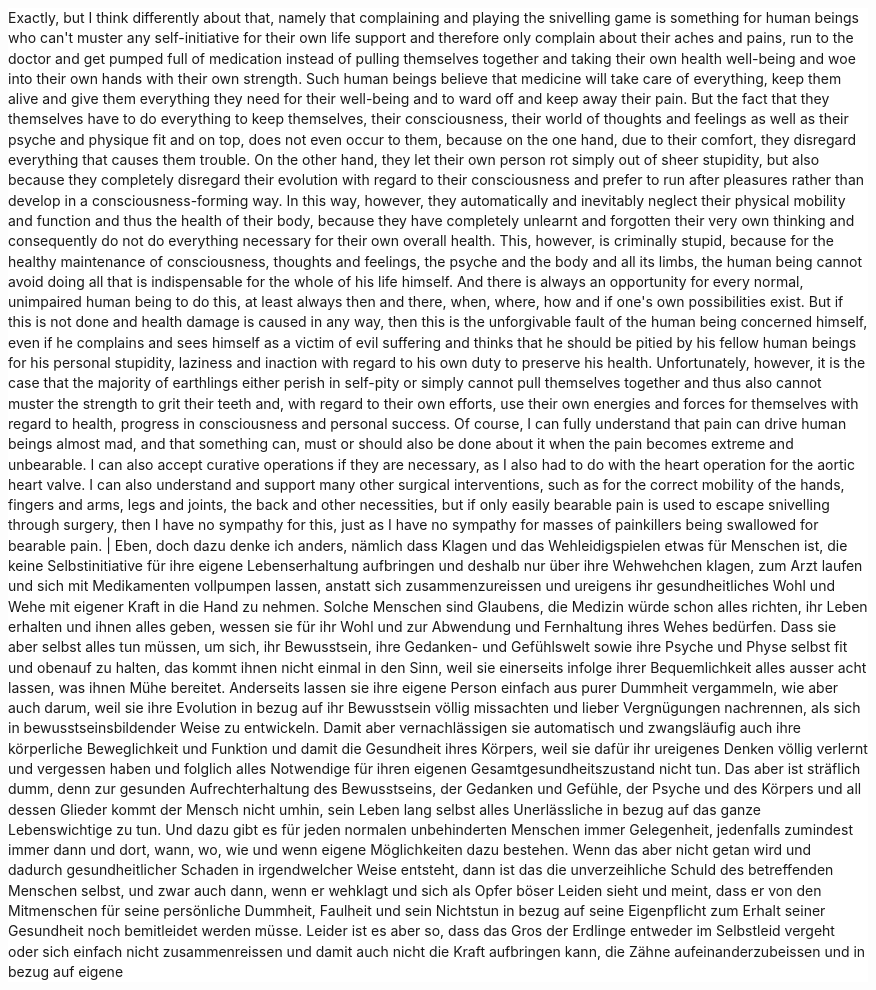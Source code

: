Exactly, but I think differently about that, namely that complaining and playing the snivelling game is something for human beings who can't muster any self-initiative for their own life support and therefore only complain about their aches and pains, run to the doctor and get pumped full of medication instead of pulling themselves together and taking their own health well-being and woe into their own hands with their own strength. Such human beings believe that medicine will take care of everything, keep them alive and give them everything they need for their well-being and to ward off and keep away their pain. But the fact that they themselves have to do everything to keep themselves, their consciousness, their world of thoughts and feelings as well as their psyche and physique fit and on top, does not even occur to them, because on the one hand, due to their comfort, they disregard everything that causes them trouble. On the other hand, they let their own person rot simply out of sheer stupidity, but also because they completely disregard their evolution with regard to their consciousness and prefer to run after pleasures rather than develop in a consciousness-forming way. In this way, however, they automatically and inevitably neglect their physical mobility and function and thus the health of their body, because they have completely unlearnt and forgotten their very own thinking and consequently do not do everything necessary for their own overall health. This, however, is criminally stupid, because for the healthy maintenance of consciousness, thoughts and feelings, the psyche and the body and all its limbs, the human being cannot avoid doing all that is indispensable for the whole of his life himself. And there is always an opportunity for every normal, unimpaired human being to do this, at least always then and there, when, where, how and if one's own possibilities exist. But if this is not done and health damage is caused in any way, then this is the unforgivable fault of the human being concerned himself, even if he complains and sees himself as a victim of evil suffering and thinks that he should be pitied by his fellow human beings for his personal stupidity, laziness and inaction with regard to his own duty to preserve his health. Unfortunately, however, it is the case that the majority of earthlings either perish in self-pity or simply cannot pull themselves together and thus also cannot muster the strength to grit their teeth and, with regard to their own efforts, use their own energies and forces for themselves with regard to health, progress in consciousness and personal success. Of course, I can fully understand that pain can drive human beings almost mad, and that something can, must or should also be done about it when the pain becomes extreme and unbearable. I can also accept curative operations if they are necessary, as I also had to do with the heart operation for the aortic heart valve. I can also understand and support many other surgical interventions, such as for the correct mobility of the hands, fingers and arms, legs and joints, the back and other necessities, but if only easily bearable pain is used to escape snivelling through surgery, then I have no sympathy for this, just as I have no sympathy for masses of painkillers being swallowed for bearable pain.  | Eben, doch dazu denke ich anders, nämlich dass Klagen und das Wehleidigspielen etwas für Menschen ist, die keine Selbstinitiative für ihre eigene Lebenserhaltung aufbringen und deshalb nur über ihre Wehwehchen klagen, zum Arzt laufen und sich mit Medikamenten vollpumpen lassen, anstatt sich zusammenzureissen und ureigens ihr gesundheitliches Wohl und Wehe mit eigener Kraft in die Hand zu nehmen. Solche Menschen sind Glaubens, die Medizin würde schon alles richten, ihr Leben erhalten und ihnen alles geben, wessen sie für ihr Wohl und zur Abwendung und Fernhaltung ihres Wehes bedürfen. Dass sie aber selbst alles tun müssen, um sich, ihr Bewusstsein, ihre Gedanken- und Gefühlswelt sowie ihre Psyche und Physe selbst fit und obenauf zu halten, das kommt ihnen nicht einmal in den Sinn, weil sie einerseits infolge ihrer Bequemlichkeit alles ausser acht lassen, was ihnen Mühe bereitet. Anderseits lassen sie ihre eigene Person einfach aus purer Dummheit vergammeln, wie aber auch darum, weil sie ihre Evolution in bezug auf ihr Bewusstsein völlig missachten und lieber Vergnügungen nachrennen, als sich in bewusstseinsbildender Weise zu entwickeln. Damit aber vernachlässigen sie automatisch und zwangsläufig auch ihre körperliche Beweglichkeit und Funktion und damit die Gesundheit ihres Körpers, weil sie dafür ihr ureigenes Denken völlig verlernt und vergessen haben und folglich alles Notwendige für ihren eigenen Gesamtgesundheitszustand nicht tun. Das aber ist sträflich dumm, denn zur gesunden Aufrechterhaltung des Bewusstseins, der Gedanken und Gefühle, der Psyche und des Körpers und all dessen Glieder kommt der Mensch nicht umhin, sein Leben lang selbst alles Unerlässliche in bezug auf das ganze Lebenswichtige zu tun. Und dazu gibt es für jeden normalen unbehinderten Menschen immer Gelegenheit, jedenfalls zumindest immer dann und dort, wann, wo, wie und wenn eigene Möglichkeiten dazu bestehen. Wenn das aber nicht getan wird und dadurch gesundheitlicher Schaden in irgendwelcher Weise entsteht, dann ist das die unverzeihliche Schuld des betreffenden Menschen selbst, und zwar auch dann, wenn er wehklagt und sich als Opfer böser Leiden sieht und meint, dass er von den Mitmenschen für seine persönliche Dummheit, Faulheit und sein Nichtstun in bezug auf seine Eigenpflicht zum Erhalt seiner Gesundheit noch bemitleidet werden müsse. Leider ist es aber so, dass das Gros der Erdlinge entweder im Selbstleid vergeht oder sich einfach nicht zusammenreissen und damit auch nicht die Kraft aufbringen kann, die Zähne aufeinanderzubeissen und in bezug auf eigene